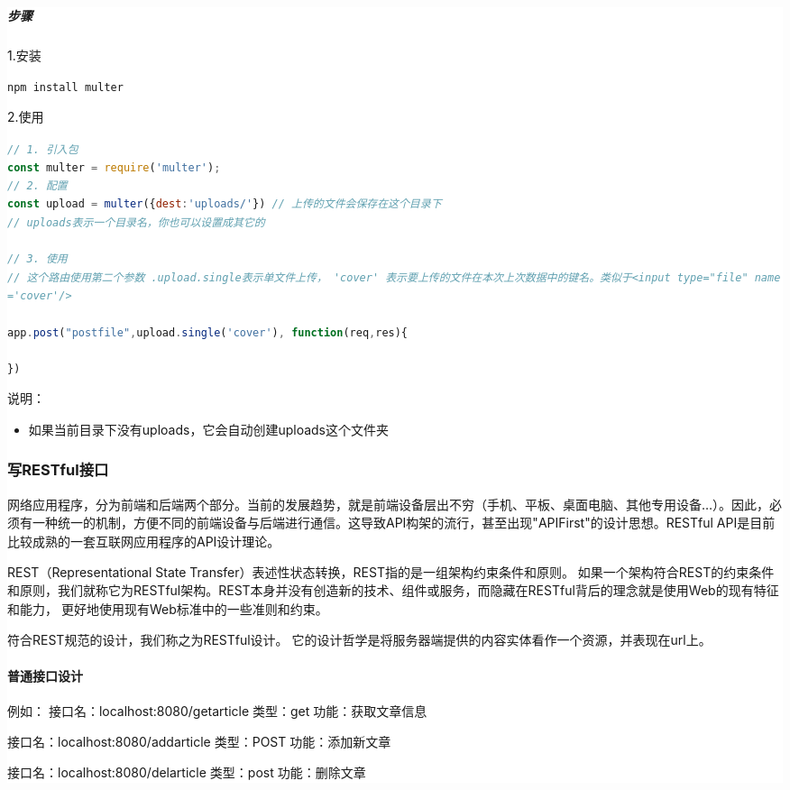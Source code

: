 ##### 步骤

1.安装

```javascript
npm install multer
```

2.使用

```javascript
// 1. 引入包
const multer = require('multer');
// 2. 配置
const upload = multer({dest:'uploads/'}) // 上传的文件会保存在这个目录下
// uploads表示一个目录名，你也可以设置成其它的

// 3. 使用
// 这个路由使用第二个参数 .upload.single表示单文件上传， 'cover' 表示要上传的文件在本次上次数据中的键名。类似于<input type="file" name='cover'/>

app.post("postfile",upload.single('cover'), function(req,res){

})
```

说明：

- 如果当前目录下没有uploads，它会自动创建uploads这个文件夹



### 写RESTful接口



网络应用程序，分为前端和后端两个部分。当前的发展趋势，就是前端设备层出不穷（手机、平板、桌面电脑、其他专用设备…）。因此，必须有一种统一的机制，方便不同的前端设备与后端进行通信。这导致API构架的流行，甚至出现"APIFirst"的设计思想。RESTful API是目前比较成熟的一套互联网应用程序的API设计理论。

REST（Representational State Transfer）表述性状态转换，REST指的是一组架构约束条件和原则。 如果一个架构符合REST的约束条件和原则，我们就称它为RESTful架构。REST本身并没有创造新的技术、组件或服务，而隐藏在RESTful背后的理念就是使用Web的现有特征和能力， 更好地使用现有Web标准中的一些准则和约束。

符合REST规范的设计，我们称之为RESTful设计。 它的设计哲学是将服务器端提供的内容实体看作一个资源，并表现在url上。



#### 普通接口设计

例如：
接口名：localhost:8080/getarticle
类型：get
功能：获取文章信息

接口名：localhost:8080/addarticle
类型：POST
功能：添加新文章

接口名：localhost:8080/delarticle
类型：post
功能：删除文章
